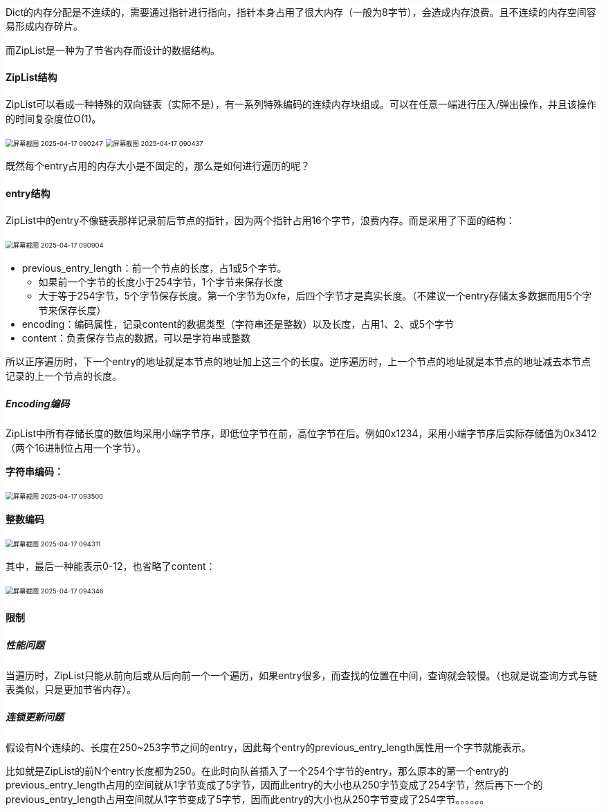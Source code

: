 Dict的内存分配是不连续的，需要通过指针进行指向，指针本身占用了很大内存（一般为8字节），会造成内存浪费。且不连续的内存空间容易形成内存碎片。

而ZipList是一种为了节省内存而设计的数据结构。

#### ZipList结构

ZipList可以看成一种特殊的双向链表（实际不是），有一系列特殊编码的连续内存块组成。可以在任意一端进行压入/弹出操作，并且该操作的时间复杂度位O(1)。

<img src="C:\Users\14693\Desktop\Screenshots\屏幕截图 2025-04-17 090247.png" alt="屏幕截图 2025-04-17 090247" style="zoom: 67%;" />

<img src="C:\Users\14693\Desktop\Screenshots\屏幕截图 2025-04-17 090437.png" alt="屏幕截图 2025-04-17 090437" style="zoom:67%;" />

既然每个entry占用的内存大小是不固定的，那么是如何进行遍历的呢？

#### entry结构

ZipList中的entry不像链表那样记录前后节点的指针，因为两个指针占用16个字节，浪费内存。而是采用了下面的结构：

<img src="C:\Users\14693\Desktop\Screenshots\屏幕截图 2025-04-17 090904.png" alt="屏幕截图 2025-04-17 090904" style="zoom: 67%;" />

- previous_entry_length：前一个节点的长度，占1或5个字节。
  - 如果前一个字节的长度小于254字节，1个字节来保存长度
  - 大于等于254字节，5个字节保存长度。第一个字节为0xfe，后四个字节才是真实长度。（不建议一个entry存储太多数据而用5个字节来保存长度）
- encoding：编码属性，记录content的数据类型（字符串还是整数）以及长度，占用1、2、或5个字节
- content：负责保存节点的数据，可以是字符串或整数

所以正序遍历时，下一个entry的地址就是本节点的地址加上这三个的长度。逆序遍历时，上一个节点的地址就是本节点的地址减去本节点记录的上一个节点的长度。

##### **Encoding编码**

ZipList中所有存储长度的数值均采用小端字节序，即低位字节在前，高位字节在后。例如0x1234，采用小端字节序后实际存储值为0x3412（两个16进制位占用一个字节）。

**字符串编码：**

<img src="C:\Users\14693\Desktop\Screenshots\屏幕截图 2025-04-17 093500.png" alt="屏幕截图 2025-04-17 093500" style="zoom: 67%;" />

**整数编码**

<img src="C:\Users\14693\Desktop\Screenshots\屏幕截图 2025-04-17 094311.png" alt="屏幕截图 2025-04-17 094311" style="zoom:67%;" />

其中，最后一种能表示0-12，也省略了content：

<img src="C:\Users\14693\Desktop\Screenshots\屏幕截图 2025-04-17 094346.png" alt="屏幕截图 2025-04-17 094346" style="zoom:67%;" />



#### 限制

##### 性能问题

当遍历时，ZipList只能从前向后或从后向前一个一个遍历，如果entry很多，而查找的位置在中间，查询就会较慢。（也就是说查询方式与链表类似，只是更加节省内存）。

#####  连锁更新问题

假设有N个连续的、长度在250~253字节之间的entry，因此每个entry的previous_entry_length属性用一个字节就能表示。

比如就是ZipList的前N个entry长度都为250。在此时向队首插入了一个254个字节的entry，那么原本的第一个entry的previous_entry_length占用的空间就从1字节变成了5字节，因而此entry的大小也从250字节变成了254字节，然后再下一个的previous_entry_length占用空间就从1字节变成了5字节，因而此entry的大小也从250字节变成了254字节。。。。。。
